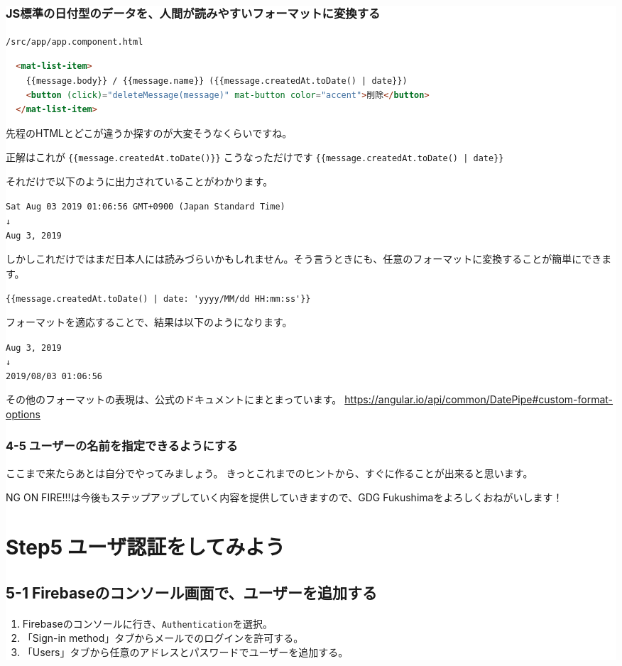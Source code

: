 ### JS標準の日付型のデータを、人間が読みやすいフォーマットに変換する

`/src/app/app.component.html`
```html
  <mat-list-item>
    {{message.body}} / {{message.name}} ({{message.createdAt.toDate() | date}})
    <button (click)="deleteMessage(message)" mat-button color="accent">削除</button>
  </mat-list-item>
```

先程のHTMLとどこが違うか探すのが大変そうなくらいですね。

正解はこれが
`{{message.createdAt.toDate()}}`
こうなっただけです
`{{message.createdAt.toDate() | date}}`

それだけで以下のように出力されていることがわかります。

```
Sat Aug 03 2019 01:06:56 GMT+0900 (Japan Standard Time)
↓
Aug 3, 2019
```

しかしこれだけではまだ日本人には読みづらいかもしれません。そう言うときにも、任意のフォーマットに変換することが簡単にできます。

```html
{{message.createdAt.toDate() | date: 'yyyy/MM/dd HH:mm:ss'}}
```

フォーマットを適応することで、結果は以下のようになります。
```
Aug 3, 2019
↓
2019/08/03 01:06:56
```

その他のフォーマットの表現は、公式のドキュメントにまとまっています。
https://angular.io/api/common/DatePipe#custom-format-options

### 4-5 ユーザーの名前を指定できるようにする

ここまで来たらあとは自分でやってみましょう。
きっとこれまでのヒントから、すぐに作ることが出来ると思います。

NG ON FIRE!!!は今後もステップアップしていく内容を提供していきますので、GDG Fukushimaをよろしくおねがいします！

# Step5 ユーザ認証をしてみよう

## 5-1 Firebaseのコンソール画面で、ユーザーを追加する

1. Firebaseのコンソールに行き、`Authentication`を選択。
2. 「Sign-in method」タブからメールでのログインを許可する。
3. 「Users」タブから任意のアドレスとパスワードでユーザーを追加する。
